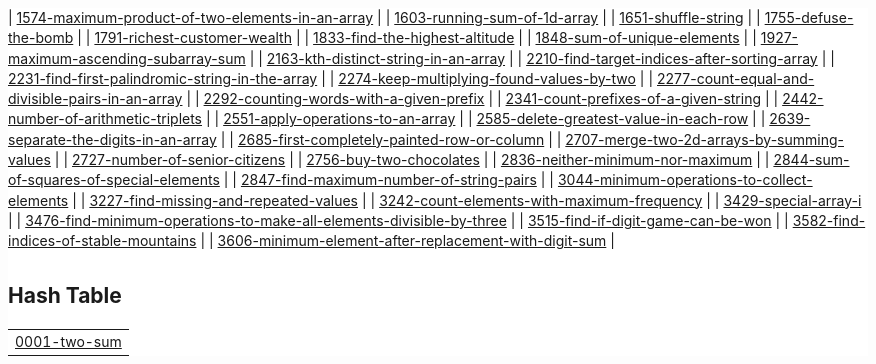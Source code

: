 | [1574-maximum-product-of-two-elements-in-an-array](https://github.com/AthulKrishna2501/Leetcode/tree/master/1574-maximum-product-of-two-elements-in-an-array) |
| [1603-running-sum-of-1d-array](https://github.com/AthulKrishna2501/Leetcode/tree/master/1603-running-sum-of-1d-array) |
| [1651-shuffle-string](https://github.com/AthulKrishna2501/Leetcode/tree/master/1651-shuffle-string) |
| [1755-defuse-the-bomb](https://github.com/AthulKrishna2501/Leetcode/tree/master/1755-defuse-the-bomb) |
| [1791-richest-customer-wealth](https://github.com/AthulKrishna2501/Leetcode/tree/master/1791-richest-customer-wealth) |
| [1833-find-the-highest-altitude](https://github.com/AthulKrishna2501/Leetcode/tree/master/1833-find-the-highest-altitude) |
| [1848-sum-of-unique-elements](https://github.com/AthulKrishna2501/Leetcode/tree/master/1848-sum-of-unique-elements) |
| [1927-maximum-ascending-subarray-sum](https://github.com/AthulKrishna2501/Leetcode/tree/master/1927-maximum-ascending-subarray-sum) |
| [2163-kth-distinct-string-in-an-array](https://github.com/AthulKrishna2501/Leetcode/tree/master/2163-kth-distinct-string-in-an-array) |
| [2210-find-target-indices-after-sorting-array](https://github.com/AthulKrishna2501/Leetcode/tree/master/2210-find-target-indices-after-sorting-array) |
| [2231-find-first-palindromic-string-in-the-array](https://github.com/AthulKrishna2501/Leetcode/tree/master/2231-find-first-palindromic-string-in-the-array) |
| [2274-keep-multiplying-found-values-by-two](https://github.com/AthulKrishna2501/Leetcode/tree/master/2274-keep-multiplying-found-values-by-two) |
| [2277-count-equal-and-divisible-pairs-in-an-array](https://github.com/AthulKrishna2501/Leetcode/tree/master/2277-count-equal-and-divisible-pairs-in-an-array) |
| [2292-counting-words-with-a-given-prefix](https://github.com/AthulKrishna2501/Leetcode/tree/master/2292-counting-words-with-a-given-prefix) |
| [2341-count-prefixes-of-a-given-string](https://github.com/AthulKrishna2501/Leetcode/tree/master/2341-count-prefixes-of-a-given-string) |
| [2442-number-of-arithmetic-triplets](https://github.com/AthulKrishna2501/Leetcode/tree/master/2442-number-of-arithmetic-triplets) |
| [2551-apply-operations-to-an-array](https://github.com/AthulKrishna2501/Leetcode/tree/master/2551-apply-operations-to-an-array) |
| [2585-delete-greatest-value-in-each-row](https://github.com/AthulKrishna2501/Leetcode/tree/master/2585-delete-greatest-value-in-each-row) |
| [2639-separate-the-digits-in-an-array](https://github.com/AthulKrishna2501/Leetcode/tree/master/2639-separate-the-digits-in-an-array) |
| [2685-first-completely-painted-row-or-column](https://github.com/AthulKrishna2501/Leetcode/tree/master/2685-first-completely-painted-row-or-column) |
| [2707-merge-two-2d-arrays-by-summing-values](https://github.com/AthulKrishna2501/Leetcode/tree/master/2707-merge-two-2d-arrays-by-summing-values) |
| [2727-number-of-senior-citizens](https://github.com/AthulKrishna2501/Leetcode/tree/master/2727-number-of-senior-citizens) |
| [2756-buy-two-chocolates](https://github.com/AthulKrishna2501/Leetcode/tree/master/2756-buy-two-chocolates) |
| [2836-neither-minimum-nor-maximum](https://github.com/AthulKrishna2501/Leetcode/tree/master/2836-neither-minimum-nor-maximum) |
| [2844-sum-of-squares-of-special-elements](https://github.com/AthulKrishna2501/Leetcode/tree/master/2844-sum-of-squares-of-special-elements) |
| [2847-find-maximum-number-of-string-pairs](https://github.com/AthulKrishna2501/Leetcode/tree/master/2847-find-maximum-number-of-string-pairs) |
| [3044-minimum-operations-to-collect-elements](https://github.com/AthulKrishna2501/Leetcode/tree/master/3044-minimum-operations-to-collect-elements) |
| [3227-find-missing-and-repeated-values](https://github.com/AthulKrishna2501/Leetcode/tree/master/3227-find-missing-and-repeated-values) |
| [3242-count-elements-with-maximum-frequency](https://github.com/AthulKrishna2501/Leetcode/tree/master/3242-count-elements-with-maximum-frequency) |
| [3429-special-array-i](https://github.com/AthulKrishna2501/Leetcode/tree/master/3429-special-array-i) |
| [3476-find-minimum-operations-to-make-all-elements-divisible-by-three](https://github.com/AthulKrishna2501/Leetcode/tree/master/3476-find-minimum-operations-to-make-all-elements-divisible-by-three) |
| [3515-find-if-digit-game-can-be-won](https://github.com/AthulKrishna2501/Leetcode/tree/master/3515-find-if-digit-game-can-be-won) |
| [3582-find-indices-of-stable-mountains](https://github.com/AthulKrishna2501/Leetcode/tree/master/3582-find-indices-of-stable-mountains) |
| [3606-minimum-element-after-replacement-with-digit-sum](https://github.com/AthulKrishna2501/Leetcode/tree/master/3606-minimum-element-after-replacement-with-digit-sum) |
## Hash Table
|  |
| ------- |
| [0001-two-sum](https://github.com/AthulKrishna2501/Leetcode/tree/master/0001-two-sum) |